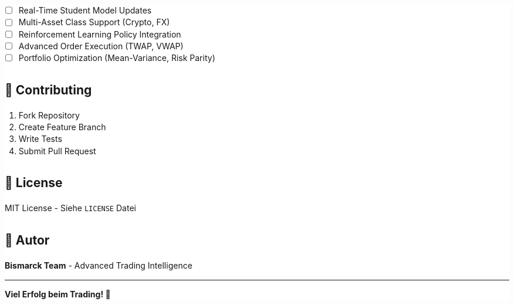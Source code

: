 - [ ] Real-Time Student Model Updates
- [ ] Multi-Asset Class Support (Crypto, FX)
- [ ] Reinforcement Learning Policy Integration
- [ ] Advanced Order Execution (TWAP, VWAP)
- [ ] Portfolio Optimization (Mean-Variance, Risk Parity)

## 🤝 Contributing

1. Fork Repository
2. Create Feature Branch
3. Write Tests
4. Submit Pull Request

## 📄 License

MIT License - Siehe `LICENSE` Datei

## 👤 Autor

**Bismarck Team** - Advanced Trading Intelligence

---

**Viel Erfolg beim Trading! 🚀**
